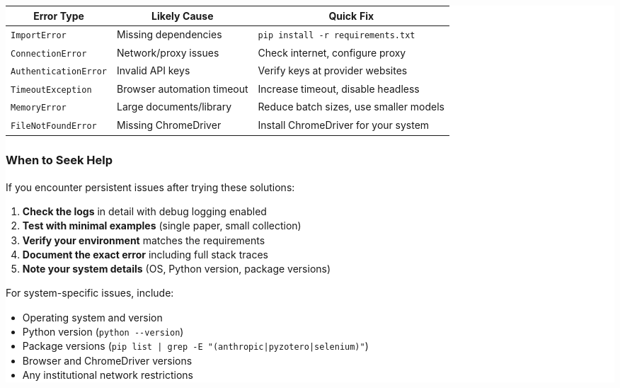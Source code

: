 | Error Type | Likely Cause | Quick Fix |
|------------|--------------|-----------|
| `ImportError` | Missing dependencies | `pip install -r requirements.txt` |
| `ConnectionError` | Network/proxy issues | Check internet, configure proxy |
| `AuthenticationError` | Invalid API keys | Verify keys at provider websites |
| `TimeoutException` | Browser automation timeout | Increase timeout, disable headless |
| `MemoryError` | Large documents/library | Reduce batch sizes, use smaller models |
| `FileNotFoundError` | Missing ChromeDriver | Install ChromeDriver for your system |

### When to Seek Help

If you encounter persistent issues after trying these solutions:

1. **Check the logs** in detail with debug logging enabled
2. **Test with minimal examples** (single paper, small collection)
3. **Verify your environment** matches the requirements
4. **Document the exact error** including full stack traces
5. **Note your system details** (OS, Python version, package versions)

For system-specific issues, include:
- Operating system and version
- Python version (`python --version`)
- Package versions (`pip list | grep -E "(anthropic|pyzotero|selenium)"`)
- Browser and ChromeDriver versions
- Any institutional network restrictions